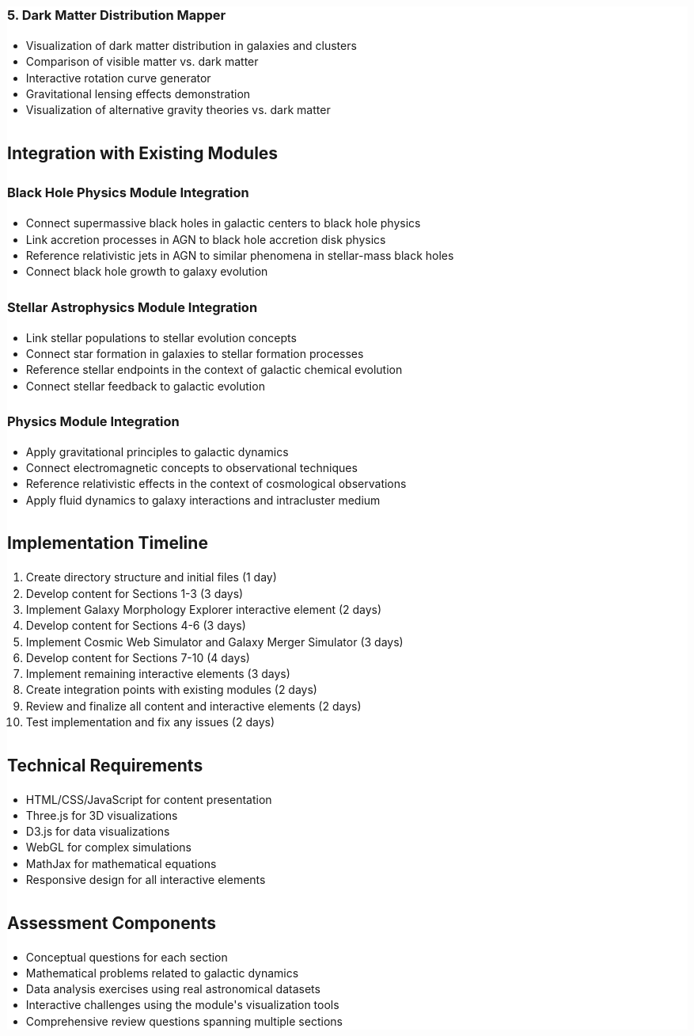 ### 5. Dark Matter Distribution Mapper
- Visualization of dark matter distribution in galaxies and clusters
- Comparison of visible matter vs. dark matter
- Interactive rotation curve generator
- Gravitational lensing effects demonstration
- Visualization of alternative gravity theories vs. dark matter

## Integration with Existing Modules

### Black Hole Physics Module Integration
- Connect supermassive black holes in galactic centers to black hole physics
- Link accretion processes in AGN to black hole accretion disk physics
- Reference relativistic jets in AGN to similar phenomena in stellar-mass black holes
- Connect black hole growth to galaxy evolution

### Stellar Astrophysics Module Integration
- Link stellar populations to stellar evolution concepts
- Connect star formation in galaxies to stellar formation processes
- Reference stellar endpoints in the context of galactic chemical evolution
- Connect stellar feedback to galactic evolution

### Physics Module Integration
- Apply gravitational principles to galactic dynamics
- Connect electromagnetic concepts to observational techniques
- Reference relativistic effects in the context of cosmological observations
- Apply fluid dynamics to galaxy interactions and intracluster medium

## Implementation Timeline
1. Create directory structure and initial files (1 day)
2. Develop content for Sections 1-3 (3 days)
3. Implement Galaxy Morphology Explorer interactive element (2 days)
4. Develop content for Sections 4-6 (3 days)
5. Implement Cosmic Web Simulator and Galaxy Merger Simulator (3 days)
6. Develop content for Sections 7-10 (4 days)
7. Implement remaining interactive elements (3 days)
8. Create integration points with existing modules (2 days)
9. Review and finalize all content and interactive elements (2 days)
10. Test implementation and fix any issues (2 days)

## Technical Requirements
- HTML/CSS/JavaScript for content presentation
- Three.js for 3D visualizations
- D3.js for data visualizations
- WebGL for complex simulations
- MathJax for mathematical equations
- Responsive design for all interactive elements

## Assessment Components
- Conceptual questions for each section
- Mathematical problems related to galactic dynamics
- Data analysis exercises using real astronomical datasets
- Interactive challenges using the module's visualization tools
- Comprehensive review questions spanning multiple sections
